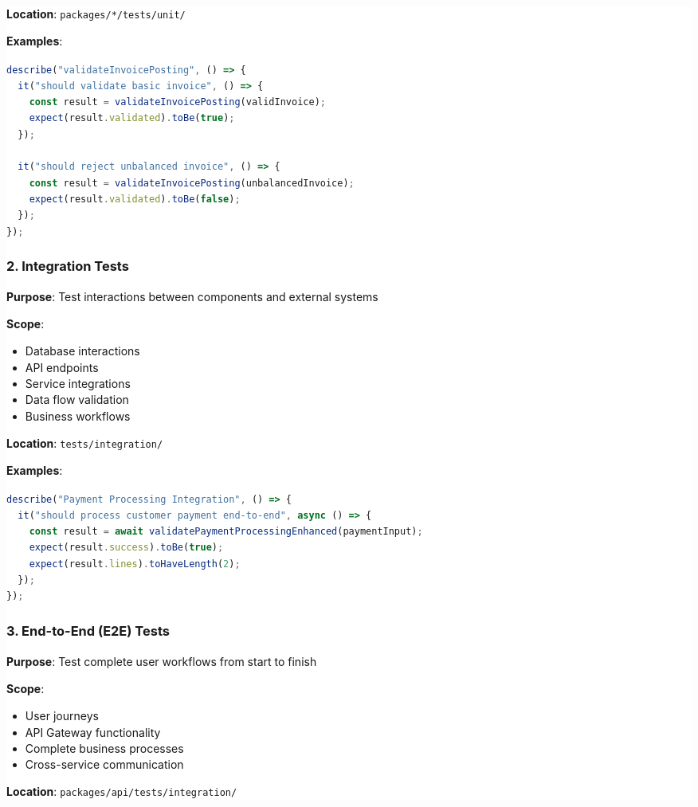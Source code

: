 **Location**: `packages/*/tests/unit/`

**Examples**:

```typescript
describe("validateInvoicePosting", () => {
  it("should validate basic invoice", () => {
    const result = validateInvoicePosting(validInvoice);
    expect(result.validated).toBe(true);
  });

  it("should reject unbalanced invoice", () => {
    const result = validateInvoicePosting(unbalancedInvoice);
    expect(result.validated).toBe(false);
  });
});
```

### 2. Integration Tests

**Purpose**: Test interactions between components and external systems

**Scope**:

- Database interactions
- API endpoints
- Service integrations
- Data flow validation
- Business workflows

**Location**: `tests/integration/`

**Examples**:

```typescript
describe("Payment Processing Integration", () => {
  it("should process customer payment end-to-end", async () => {
    const result = await validatePaymentProcessingEnhanced(paymentInput);
    expect(result.success).toBe(true);
    expect(result.lines).toHaveLength(2);
  });
});
```

### 3. End-to-End (E2E) Tests

**Purpose**: Test complete user workflows from start to finish

**Scope**:

- User journeys
- API Gateway functionality
- Complete business processes
- Cross-service communication

**Location**: `packages/api/tests/integration/`
